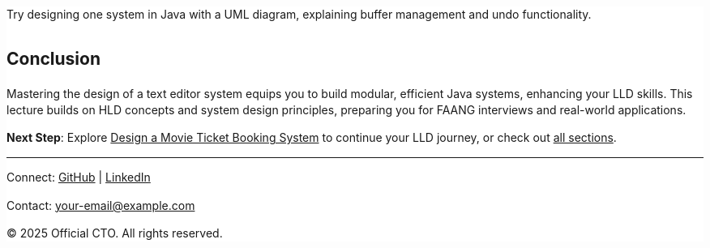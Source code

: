 Try designing one system in Java with a UML diagram, explaining buffer management and undo functionality.

## Conclusion
Mastering the design of a text editor system equips you to build modular, efficient Java systems, enhancing your LLD skills. This lecture builds on HLD concepts and system design principles, preparing you for FAANG interviews and real-world applications.

**Next Step**: Explore [Design a Movie Ticket Booking System](/sections/lld/movie-ticket-booking) to continue your LLD journey, or check out [all sections](/sections/).

---

<footer>
  <p>Connect: <a href="https://github.com/your-profile">GitHub</a> | <a href="https://linkedin.com/in/your-profile">LinkedIn</a></p>
  <p>Contact: <a href="mailto:your-email@example.com">your-email@example.com</a></p>
  <p>&copy; 2025 Official CTO. All rights reserved.</p>
</footer>